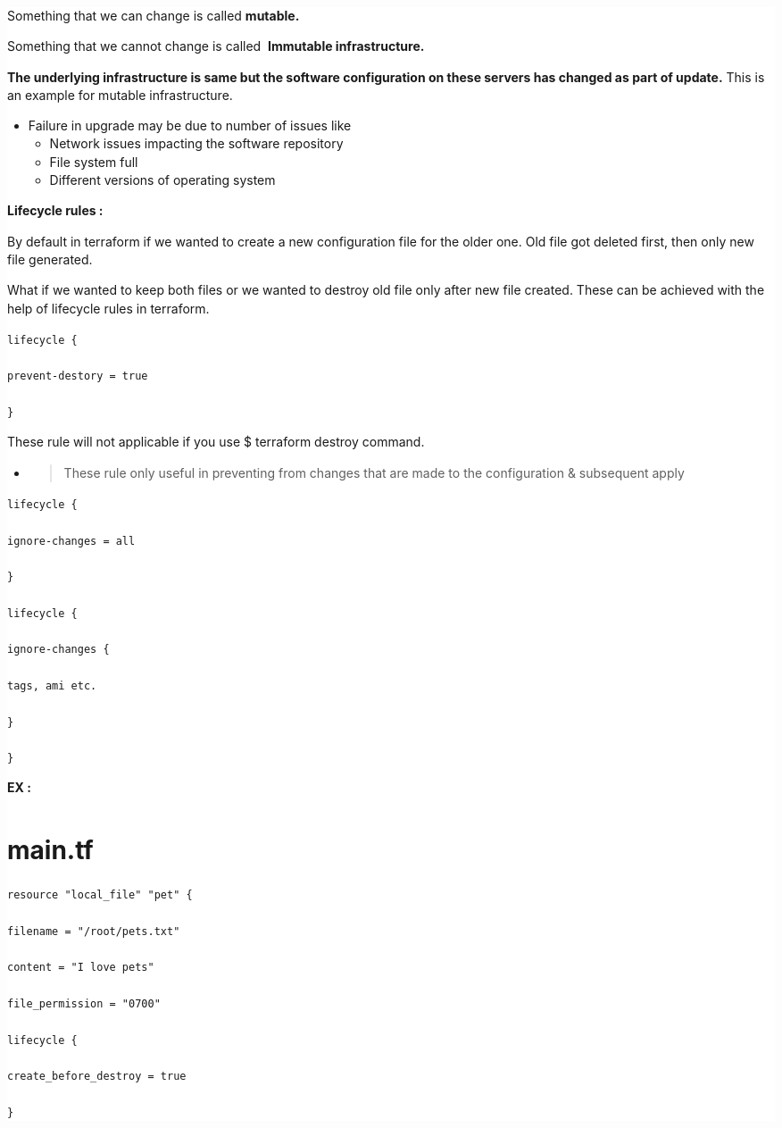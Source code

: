 Something that we can change is called **mutable.**

Something that we cannot change is called  **Immutable infrastructure.**

**The underlying infrastructure is same but the software configuration on these servers has changed as part of update.** This is an example for mutable infrastructure.

- Failure in upgrade may be due to number of issues like
    - Network issues impacting the software repository
    - File system full
    - Different versions of operating system

**Lifecycle rules :**

By default in terraform if we wanted to create a new configuration file for the older one. Old file got deleted first, then only new file generated.

What if we wanted to keep both files or we wanted to destroy old file only after new file created. These can be achieved with the help of lifecycle rules in terraform.

```
lifecycle {

prevent-destory = true

}
```

These rule will not applicable if you use $ terraform destroy command.

- > These rule only useful in preventing from changes that are made to the configuration & subsequent apply

```
lifecycle {

ignore-changes = all

}

lifecycle {

ignore-changes {

tags, ami etc.

}

}
```
**EX :**

# main.tf

```
resource "local_file" "pet" {

filename = "/root/pets.txt"

content = "I love pets"

file_permission = "0700"

lifecycle {

create_before_destroy = true

}
```
